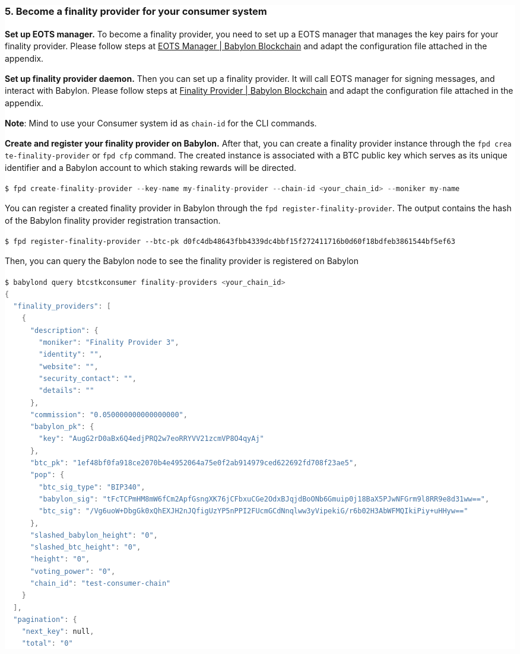 ### 5. Become a finality provider for your consumer system

**Set up EOTS manager.** To become a finality provider, you need to set up a EOTS manager that manages the key pairs for your finality provider. Please follow steps at [EOTS Manager | Babylon Blockchain](https://docs.babylonchain.io/docs/user-guides/btc-staking-testnet/finality-providers/eots-manager) and adapt the configuration file attached in the appendix. 

**Set up finality provider daemon.** Then you can set up a finality provider. It will call EOTS manager for signing messages, and interact with Babylon. Please follow steps at [Finality Provider | Babylon Blockchain](https://docs.babylonchain.io/docs/user-guides/btc-staking-testnet/finality-providers/finality-provider) and adapt the configuration file attached in the appendix.

**Note**: Mind to use your Consumer system id as `chain-id` for the CLI commands. 

**Create and register your finality provider on Babylon.** After that, you can create a finality provider instance through the `fpd create-finality-provider` or `fpd cfp` command. The created instance is associated with a BTC public key which serves as its unique identifier and a Babylon account to which staking rewards will be directed.

```go
$ fpd create-finality-provider --key-name my-finality-provider --chain-id <your_chain_id> --moniker my-name
```

You can register a created finality provider in Babylon through the `fpd register-finality-provider`. The output contains the hash of the Babylon finality provider registration transaction.

```
$ fpd register-finality-provider --btc-pk d0fc4db48643fbb4339dc4bbf15f272411716b0d60f18bdfeb3861544bf5ef63
```

Then, you can query the Babylon node to see the finality provider is registered on Babylon

```go
$ babylond query btcstkconsumer finality-providers <your_chain_id>
{
  "finality_providers": [
    {
      "description": {
        "moniker": "Finality Provider 3",
        "identity": "",
        "website": "",
        "security_contact": "",
        "details": ""
      },
      "commission": "0.050000000000000000",
      "babylon_pk": {
        "key": "AugG2rD0aBx6Q4edjPRQ2w7eoRRYVV21zcmVP8O4qyAj"
      },
      "btc_pk": "1ef48bf0fa918ce2070b4e4952064a75e0f2ab914979ced622692fd708f23ae5",
      "pop": {
        "btc_sig_type": "BIP340",
        "babylon_sig": "tFcTCPmHM8mW6fCm2ApfGsngXK76jCFbxuCGe2OdxBJqjdBoONb6Gmuip0j18BaX5PJwNFGrm9l8RR9e8d31ww==",
        "btc_sig": "/Vg6uoW+DbgGk0xQhEXJH2nJQfigUzYP5nPPI2FUcmGCdNnqlww3yVipekiG/r6b02H3AbWFMQIkiPiy+uHHyw=="
      },
      "slashed_babylon_height": "0",
      "slashed_btc_height": "0",
      "height": "0",
      "voting_power": "0",
      "chain_id": "test-consumer-chain"
    }
  ],
  "pagination": {
    "next_key": null,
    "total": "0"
```